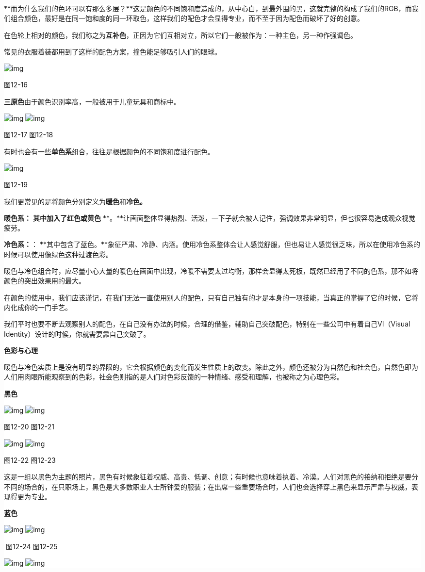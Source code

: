 **而为什么我们的色环可以有那么多层？**这是颜色的不同饱和度造成的，从中心白，到最外围的黑，这就完整的构成了我们的RGB，而我们组合颜色，最好是在同一饱和度的同一环取色，这样我们的配色才会显得专业，而不至于因为配色而破坏了好的创意。

在色轮上相对的颜色，我们称之为**互补色**，正因为它们互相对立，所以它们一般被作为：一种主色，另一种作强调色。

常见的衣服着装都用到了这样的配色方案，撞色能足够吸引人们的眼球。

![img](../../.gitbook/assets/image019.png)

图12-16

**三原色**由于颜色识别率高，一般被用于儿童玩具和商标中。

![img](../../.gitbook/assets/image020%20%281%29.png) ![img](../../.gitbook/assets/image021%20%281%29.png)

图12-17 图12-18

有时也会有一些**单色系**组合，往往是根据颜色的不同饱和度进行配色。

![img](../../.gitbook/assets/image022.png)

图12-19

我们更常见的是将颜色分别定义为**暖色**和**冷色。**

**暖色系：** **其中加入了红色或黄色** **。**让画面整体显得热烈、活泼，一下子就会被人记住，强调效果非常明显，但也很容易造成观众视觉疲劳。

**冷色系：**： **其中包含了蓝色。**象征严肃、冷静、内涵。使用冷色系整体会让人感觉舒服，但也易让人感觉很乏味，所以在使用冷色系的时候可以使用像绿色这种过渡色彩。

暖色与冷色组合时，应尽量小心大量的暖色在画面中出现，冷暖不需要太过均衡，那样会显得太死板，既然已经用了不同的色系，那不如将颜色的突出效果用的最大。

在颜色的使用中，我们应该谨记，在我们无法一直使用别人的配色，只有自己独有的才是本身的一项技能，当真正的掌握了它的时候，它将内化成你的一门手艺。

我们平时也要不断去观察别人的配色，在自己没有办法的时候，合理的借鉴，辅助自己突破配色，特别在一些公司中有着自己VI（Visual Identity）设计的时候，你就需要靠自己突破了。

**色彩与心理**

暖色与冷色实质上是没有明显的界限的，它会根据颜色的变化而发生性质上的改变。除此之外，颜色还被分为自然色和社会色，自然色即为人们用肉眼所能观察到的色彩，社会色则指的是人们对色彩反馈的一种情绪、感受和理解，也被称之为心理色彩。

**黑色**

![img](../../.gitbook/assets/image023%20%281%29.jpg) ![img](../../.gitbook/assets/image024%20%2812%29.jpg)

图12-20 图12-21

![img](../../.gitbook/assets/image025%20%283%29.jpg) ![img](../../.gitbook/assets/image026%20%288%29.jpg)

图12-22 图12-23

这是一组以黑色为主题的照片，黑色有时候象征着权威、高贵、低调、创意；有时候也意味着执着、冷漠。人们对黑色的接纳和拒绝是要分不同的场合的，在只职场上，黑色是大多数职业人士所钟爱的服装；在出席一些重要场合时，人们也会选择穿上黑色来显示严肃与权威，表现得更为专业。

**蓝色**

![img](../../.gitbook/assets/image027%20%2812%29.jpg) ![img](../../.gitbook/assets/image028%20%2812%29.jpg)

​ 图12-24 图12-25

![img](../../.gitbook/assets/image029%20%289%29.jpg) ![img](../../.gitbook/assets/image030%20%287%29.jpg)
